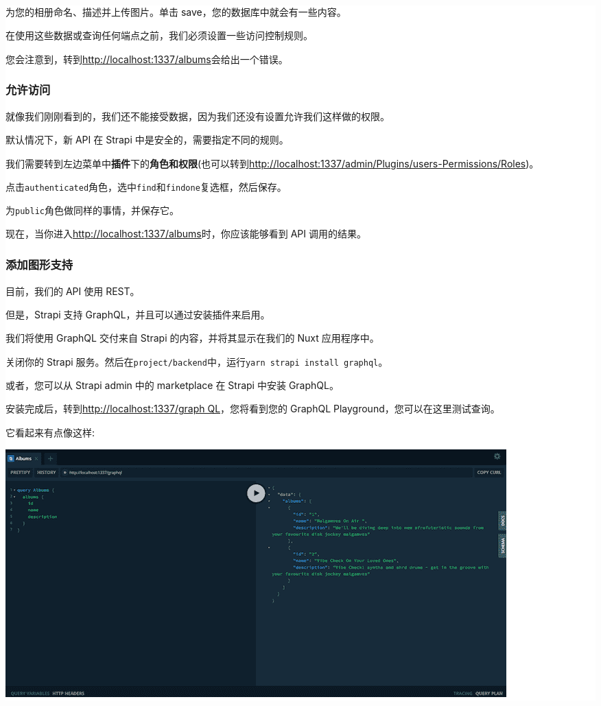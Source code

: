 为您的相册命名、描述并上传图片。单击 save，您的数据库中就会有一些内容。

在使用这些数据或查询任何端点之前，我们必须设置一些访问控制规则。

您会注意到，转到[http://localhost:1337/albums](http://localhost:1337/albums)会给出一个错误。

### 允许访问

就像我们刚刚看到的，我们还不能接受数据，因为我们还没有设置允许我们这样做的权限。

默认情况下，新 API 在 Strapi 中是安全的，需要指定不同的规则。

我们需要转到左边菜单中**插件**下的**角色和权限**(也可以转到[http://localhost:1337/admin/Plugins/users-Permissions/Roles](http://localhost:1337/admin/plugins/users-permissions/roles))。

点击`authenticated`角色，选中`find`和`findone`复选框，然后保存。

为`public`角色做同样的事情，并保存它。

现在，当你进入[http://localhost:1337/albums](http://localhost:1337/albums)时，你应该能够看到 API 调用的结果。

### 添加图形支持

目前，我们的 API 使用 REST。

但是，Strapi 支持 GraphQL，并且可以通过安装插件来启用。

我们将使用 GraphQL 交付来自 Strapi 的内容，并将其显示在我们的 Nuxt 应用程序中。

关闭你的 Strapi 服务。然后在`project/backend`中，运行`yarn strapi install graphql`。

或者，您可以从 Strapi admin 中的 marketplace 在 Strapi 中安装 GraphQL。

安装完成后，转到[http://localhost:1337/graph QL](http://localhost:1337/graphql)，您将看到您的 GraphQL Playground，您可以在这里测试查询。

它看起来有点像这样:

![A gif displaying how to create an album in Strapi.](img/f0ada6ba8c685351444616e9e1a32fbc.png)
